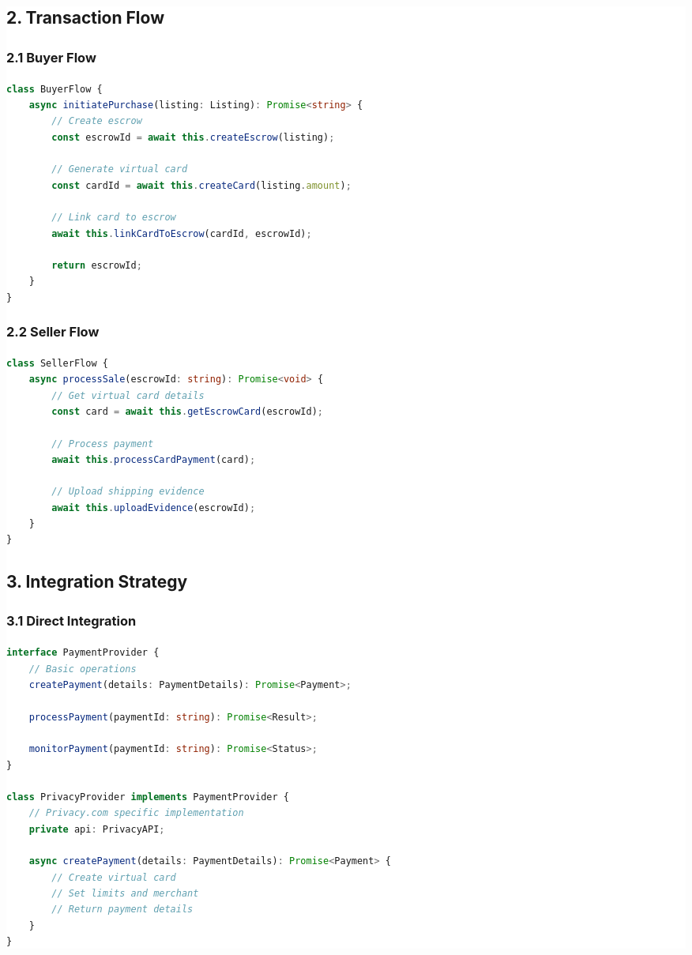 ## 2. Transaction Flow

### 2.1 Buyer Flow

```typescript
class BuyerFlow {
    async initiatePurchase(listing: Listing): Promise<string> {
        // Create escrow
        const escrowId = await this.createEscrow(listing);

        // Generate virtual card
        const cardId = await this.createCard(listing.amount);

        // Link card to escrow
        await this.linkCardToEscrow(cardId, escrowId);

        return escrowId;
    }
}
```

### 2.2 Seller Flow

```typescript
class SellerFlow {
    async processSale(escrowId: string): Promise<void> {
        // Get virtual card details
        const card = await this.getEscrowCard(escrowId);

        // Process payment
        await this.processCardPayment(card);

        // Upload shipping evidence
        await this.uploadEvidence(escrowId);
    }
}
```

## 3. Integration Strategy

### 3.1 Direct Integration

```typescript
interface PaymentProvider {
    // Basic operations
    createPayment(details: PaymentDetails): Promise<Payment>;

    processPayment(paymentId: string): Promise<Result>;

    monitorPayment(paymentId: string): Promise<Status>;
}

class PrivacyProvider implements PaymentProvider {
    // Privacy.com specific implementation
    private api: PrivacyAPI;

    async createPayment(details: PaymentDetails): Promise<Payment> {
        // Create virtual card
        // Set limits and merchant
        // Return payment details
    }
}
```
